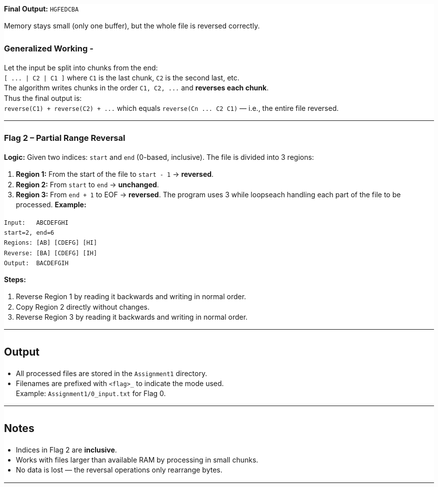 **Final Output:** `HGFEDCBA`

Memory stays small (only one buffer), but the whole file is reversed correctly.

### Generalized Working - 

Let the input be split into chunks from the end:  
`[ ... | C2 | C1 ]` where `C1` is the last chunk, `C2` is the second last, etc.  
The algorithm writes chunks in the order `C1, C2, ...` and **reverses each chunk**.  
Thus the final output is:  
`reverse(C1) + reverse(C2) + ...` which equals `reverse(Cn ... C2 C1)` — i.e., the entire file reversed.

---

### **Flag 2 – Partial Range Reversal**
**Logic:**
Given two indices: `start` and `end` (0-based, inclusive).
The file is divided into 3 regions:
1. **Region 1:** From the start of the file to `start - 1` → **reversed**.
2. **Region 2:** From `start` to `end` → **unchanged**.
3. **Region 3:** From `end + 1` to EOF → **reversed**.
The program uses 3 while loopseach handling each part of the file to be processed.
**Example:**
```
Input:   ABCDEFGHI
start=2, end=6
Regions: [AB] [CDEFG] [HI]
Reverse: [BA] [CDEFG] [IH]
Output:  BACDEFGIH
```

**Steps:**
1. Reverse Region 1 by reading it backwards and writing in normal order.
2. Copy Region 2 directly without changes.
3. Reverse Region 3 by reading it backwards and writing in normal order.

---

## Output
- All processed files are stored in the `Assignment1` directory.
- Filenames are prefixed with `<flag>_` to indicate the mode used.  
  Example: `Assignment1/0_input.txt` for Flag 0.

---

## Notes
- Indices in Flag 2 are **inclusive**.
- Works with files larger than available RAM by processing in small chunks.
- No data is lost — the reversal operations only rearrange bytes.

---
